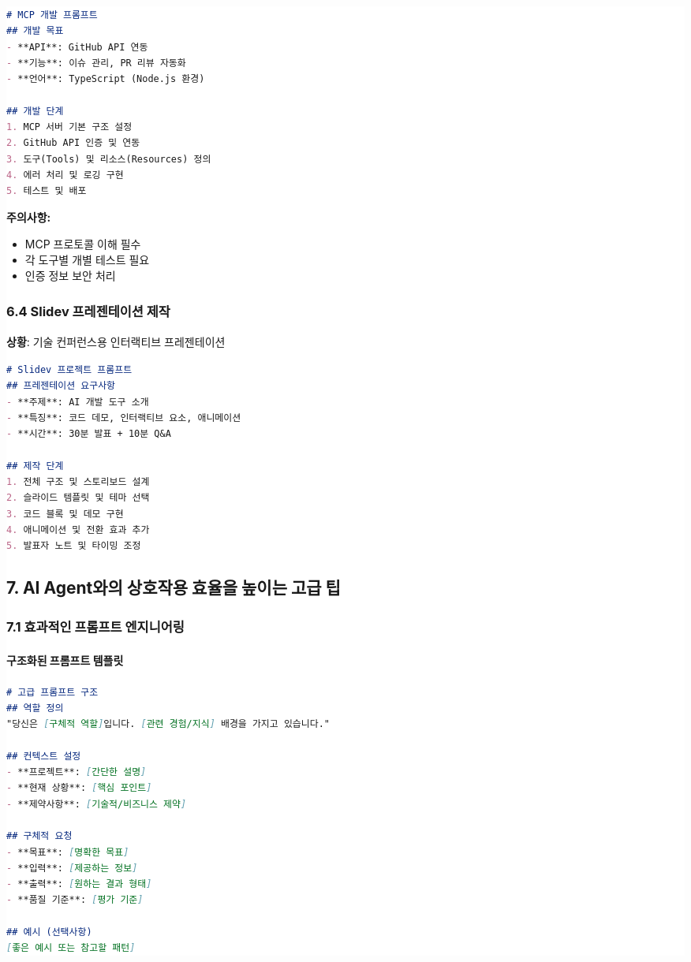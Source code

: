 ```markdown
# MCP 개발 프롬프트
## 개발 목표
- **API**: GitHub API 연동
- **기능**: 이슈 관리, PR 리뷰 자동화
- **언어**: TypeScript (Node.js 환경)

## 개발 단계
1. MCP 서버 기본 구조 설정
2. GitHub API 인증 및 연동
3. 도구(Tools) 및 리소스(Resources) 정의
4. 에러 처리 및 로깅 구현
5. 테스트 및 배포
```

**주의사항:**
- MCP 프로토콜 이해 필수
- 각 도구별 개별 테스트 필요
- 인증 정보 보안 처리

### 6.4 Slidev 프레젠테이션 제작

**상황**: 기술 컨퍼런스용 인터랙티브 프레젠테이션

```markdown
# Slidev 프로젝트 프롬프트
## 프레젠테이션 요구사항
- **주제**: AI 개발 도구 소개
- **특징**: 코드 데모, 인터랙티브 요소, 애니메이션
- **시간**: 30분 발표 + 10분 Q&A

## 제작 단계
1. 전체 구조 및 스토리보드 설계
2. 슬라이드 템플릿 및 테마 선택
3. 코드 블록 및 데모 구현
4. 애니메이션 및 전환 효과 추가
5. 발표자 노트 및 타이밍 조정
```

## 7. AI Agent와의 상호작용 효율을 높이는 고급 팁

### 7.1 효과적인 프롬프트 엔지니어링

#### 구조화된 프롬프트 템플릿

```markdown
# 고급 프롬프트 구조
## 역할 정의
"당신은 [구체적 역할]입니다. [관련 경험/지식] 배경을 가지고 있습니다."

## 컨텍스트 설정
- **프로젝트**: [간단한 설명]
- **현재 상황**: [핵심 포인트]
- **제약사항**: [기술적/비즈니스 제약]

## 구체적 요청
- **목표**: [명확한 목표]
- **입력**: [제공하는 정보]
- **출력**: [원하는 결과 형태]
- **품질 기준**: [평가 기준]

## 예시 (선택사항)
[좋은 예시 또는 참고할 패턴]
```
